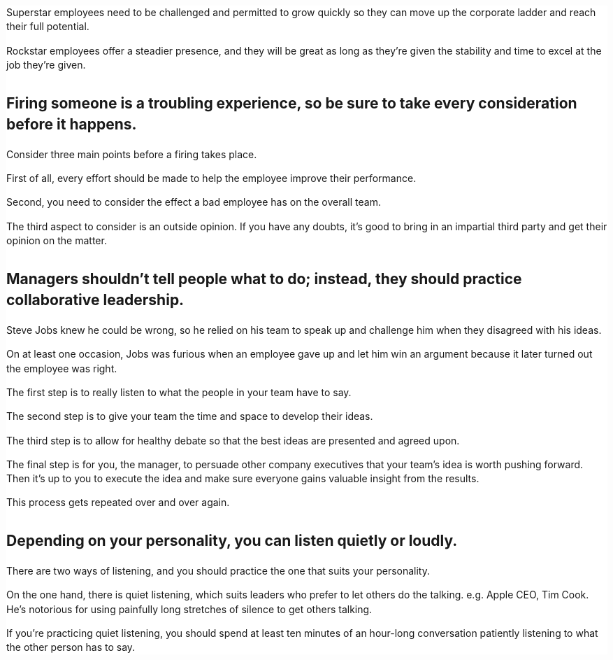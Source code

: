 Superstar employees need to be challenged and permitted to grow quickly so they
can move up the corporate ladder and reach their full potential.

Rockstar employees offer a steadier presence, and they will be great as long as
they’re given the stability and time to excel at the job they’re given.

## Firing someone is a troubling experience, so be sure to take every consideration before it happens.

Consider three main points before a firing takes place.

First of all, every effort should be made to help the employee improve their
performance. 

Second, you need to consider the effect a bad employee has on the overall team. 

The third aspect to consider is an outside opinion. If you have any doubts,
it’s good to bring in an impartial third party and get their opinion on the
matter.

## Managers shouldn’t tell people what to do; instead, they should practice collaborative leadership.

Steve Jobs knew he could be wrong, so he relied on his team to speak up and
challenge him when they disagreed with his ideas.

On at least one occasion, Jobs was furious when an employee gave up and let him
win an argument because it later turned out the employee was right. 

The first step is to really listen to what the people in your team have to say. 

The second step is to give your team the time and space to develop their ideas. 

The third step is to allow for healthy debate so that the best ideas are
presented and agreed upon.

The final step is for you, the manager, to persuade other company executives
that your team’s idea is worth pushing forward. Then it’s up to you to execute
the idea and make sure everyone gains valuable insight from the results.

This process gets repeated over and over again.

## Depending on your personality, you can listen quietly or loudly.

There are two ways of listening, and you should practice the one that suits
your personality.

On the one hand, there is quiet listening, which suits leaders who prefer to
let others do the talking.  e.g. Apple CEO, Tim Cook. He’s notorious for using
painfully long stretches of silence to get others talking.

If you’re practicing quiet listening, you should spend at least ten minutes of
an hour-long conversation patiently listening to what the other person has to
say.
